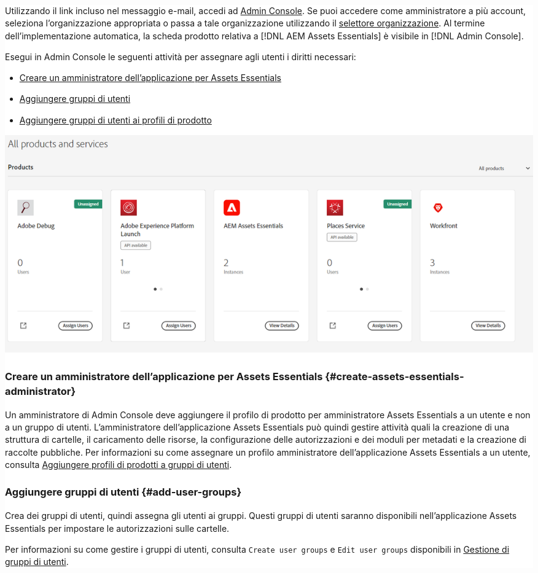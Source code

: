 Utilizzando il link incluso nel messaggio e-mail, accedi ad [Admin Console](https://adminconsole.adobe.com). Se puoi accedere come amministratore a più account, seleziona l’organizzazione appropriata o passa a tale organizzazione utilizzando il [selettore organizzazione](https://helpx.adobe.com/it/enterprise/using/admin-console.html). Al termine dell’implementazione automatica, la scheda prodotto relativa a [!DNL AEM Assets Essentials] è visibile in [!DNL Admin Console].

Esegui in Admin Console le seguenti attività per assegnare agli utenti i diritti necessari:

* [Creare un amministratore dell’applicazione per Assets Essentials](#create-assets-essentials-administrator)

* [Aggiungere gruppi di utenti](#add-user-groups)

* [Aggiungere gruppi di utenti ai profili di prodotto](#add-users-to-product-profiles)

![Implementazione di Assets Essentials](assets/admin-console-cards.png)

### Creare un amministratore dell’applicazione per Assets Essentials {#create-assets-essentials-administrator}

Un amministratore di Admin Console deve aggiungere il profilo di prodotto per amministratore Assets Essentials a un utente e non a un gruppo di utenti. L’amministratore dell’applicazione Assets Essentials può quindi gestire attività quali la creazione di una struttura di cartelle, il caricamento delle risorse, la configurazione delle autorizzazioni e dei moduli per metadati e la creazione di raccolte pubbliche. Per informazioni su come assegnare un profilo amministratore dell’applicazione Assets Essentials a un utente, consulta [Aggiungere profili di prodotti a gruppi di utenti](#add-product-profiles-to-user-groups).

### Aggiungere gruppi di utenti {#add-user-groups}

Crea dei gruppi di utenti, quindi assegna gli utenti ai gruppi. Questi gruppi di utenti saranno disponibili nell’applicazione Assets Essentials per impostare le autorizzazioni sulle cartelle.

Per informazioni su come gestire i gruppi di utenti, consulta `Create user groups` e `Edit user groups` disponibili in [Gestione di gruppi di utenti](https://helpx.adobe.com/it/enterprise/using/user-groups.html).
